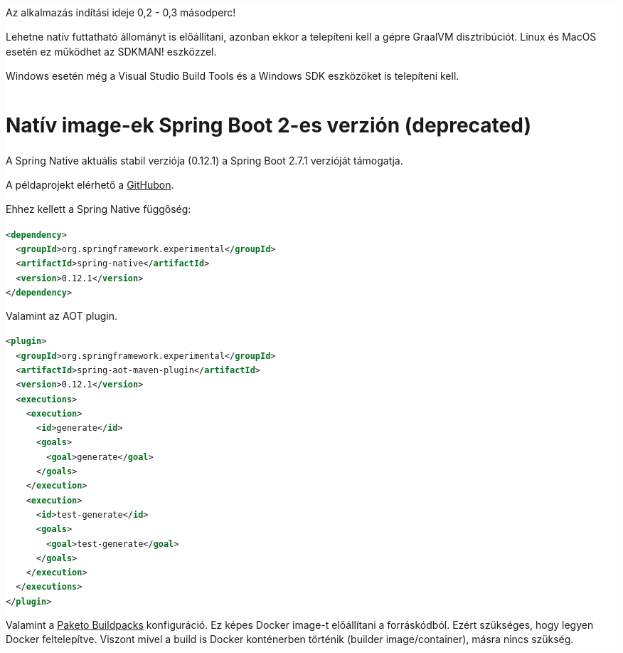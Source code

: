 Az alkalmazás indítási ideje 0,2 - 0,3 másodperc!

Lehetne natív futtatható állományt is előállítani, azonban ekkor
a telepíteni kell a gépre GraalVM disztribúciót. Linux és MacOS
esetén ez működhet az SDKMAN! eszközzel.

Windows esetén még a Visual Studio Build Tools és a Windows SDK
eszközöket is telepíteni kell.

# Natív image-ek Spring Boot 2-es verzión (deprecated)

A Spring Native aktuális stabil verziója (0.12.1) a 
Spring Boot 2.7.1 verzióját támogatja.

A példaprojekt elérhető a [GitHubon](https://github.com/vicziani/jtechlog-employees-sb2-native).

Ehhez kellett a Spring Native függőség:

```xml
<dependency>
  <groupId>org.springframework.experimental</groupId>
  <artifactId>spring-native</artifactId>
  <version>0.12.1</version>
</dependency>
```

Valamint az AOT plugin.


```xml
<plugin>
  <groupId>org.springframework.experimental</groupId>
  <artifactId>spring-aot-maven-plugin</artifactId>
  <version>0.12.1</version>
  <executions>
    <execution>
      <id>generate</id>
      <goals>
        <goal>generate</goal>
      </goals>
    </execution>
    <execution>
      <id>test-generate</id>
      <goals>
        <goal>test-generate</goal>
      </goals>
    </execution>
  </executions>
</plugin>
```

Valamint a [Paketo Buildpacks](https://paketo.io/) konfiguráció. 
Ez képes Docker image-t előállítani a forráskódból. Ezért szükséges, hogy
legyen Docker feltelepítve. Viszont mivel a build is Docker konténerben
történik (builder image/container), másra nincs szükség.
